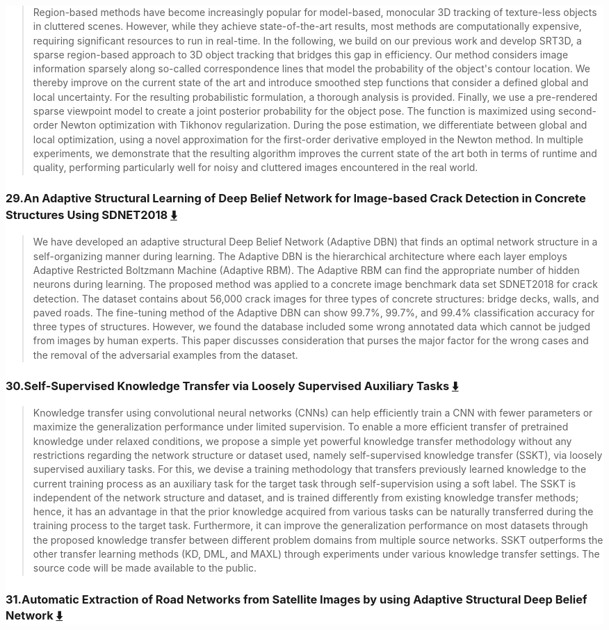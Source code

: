>  Region-based methods have become increasingly popular for model-based, monocular 3D tracking of texture-less objects in cluttered scenes. However, while they achieve state-of-the-art results, most methods are computationally expensive, requiring significant resources to run in real-time. In the following, we build on our previous work and develop SRT3D, a sparse region-based approach to 3D object tracking that bridges this gap in efficiency. Our method considers image information sparsely along so-called correspondence lines that model the probability of the object's contour location. We thereby improve on the current state of the art and introduce smoothed step functions that consider a defined global and local uncertainty. For the resulting probabilistic formulation, a thorough analysis is provided. Finally, we use a pre-rendered sparse viewpoint model to create a joint posterior probability for the object pose. The function is maximized using second-order Newton optimization with Tikhonov regularization. During the pose estimation, we differentiate between global and local optimization, using a novel approximation for the first-order derivative employed in the Newton method. In multiple experiments, we demonstrate that the resulting algorithm improves the current state of the art both in terms of runtime and quality, performing particularly well for noisy and cluttered images encountered in the real world.      
### 29.An Adaptive Structural Learning of Deep Belief Network for Image-based Crack Detection in Concrete Structures Using SDNET2018  [ :arrow_down: ](https://arxiv.org/pdf/2110.12700.pdf)
>  We have developed an adaptive structural Deep Belief Network (Adaptive DBN) that finds an optimal network structure in a self-organizing manner during learning. The Adaptive DBN is the hierarchical architecture where each layer employs Adaptive Restricted Boltzmann Machine (Adaptive RBM). The Adaptive RBM can find the appropriate number of hidden neurons during learning. The proposed method was applied to a concrete image benchmark data set SDNET2018 for crack detection. The dataset contains about 56,000 crack images for three types of concrete structures: bridge decks, walls, and paved roads. The fine-tuning method of the Adaptive DBN can show 99.7%, 99.7%, and 99.4% classification accuracy for three types of structures. However, we found the database included some wrong annotated data which cannot be judged from images by human experts. This paper discusses consideration that purses the major factor for the wrong cases and the removal of the adversarial examples from the dataset.      
### 30.Self-Supervised Knowledge Transfer via Loosely Supervised Auxiliary Tasks  [ :arrow_down: ](https://arxiv.org/pdf/2110.12696.pdf)
>  Knowledge transfer using convolutional neural networks (CNNs) can help efficiently train a CNN with fewer parameters or maximize the generalization performance under limited supervision. To enable a more efficient transfer of pretrained knowledge under relaxed conditions, we propose a simple yet powerful knowledge transfer methodology without any restrictions regarding the network structure or dataset used, namely self-supervised knowledge transfer (SSKT), via loosely supervised auxiliary tasks. For this, we devise a training methodology that transfers previously learned knowledge to the current training process as an auxiliary task for the target task through self-supervision using a soft label. The SSKT is independent of the network structure and dataset, and is trained differently from existing knowledge transfer methods; hence, it has an advantage in that the prior knowledge acquired from various tasks can be naturally transferred during the training process to the target task. Furthermore, it can improve the generalization performance on most datasets through the proposed knowledge transfer between different problem domains from multiple source networks. SSKT outperforms the other transfer learning methods (KD, DML, and MAXL) through experiments under various knowledge transfer settings. The source code will be made available to the public.      
### 31.Automatic Extraction of Road Networks from Satellite Images by using Adaptive Structural Deep Belief Network  [ :arrow_down: ](https://arxiv.org/pdf/2110.12684.pdf)